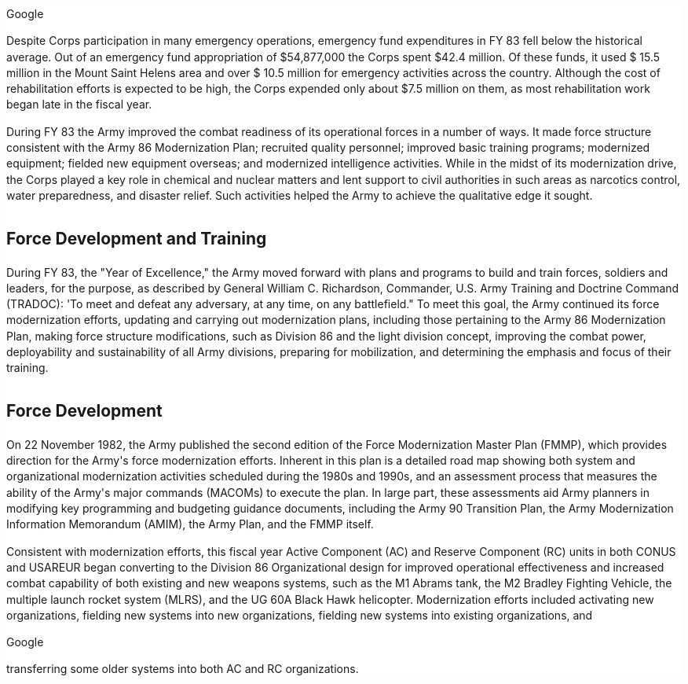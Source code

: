 

Google

Despite Corps participation in many emergency operations, emergency fund expenditures in FY 83 fell below the historical average. Out of an emergency fund appropriation of $54,877,000 the Corps spent $42.4 million. Of these funds, it used $ 15.5 million in the Mount Saint Helens area and over $ 10.5 million for emergency activities across the country. Although the cost of rehabilitation efforts is expected to be high, the Corps expended only about $7.5 million on them, as most rehabilitation work began late in the fiscal year.

During FY 83 the Army improved the combat readiness of its operational forces in a number of ways. It made force structure consistent with the Army 86 Modernization Plan; recruited quality personnel; improved basic training programs; modernized equipment; fielded new equipment overseas; and modernized intelligence activities. While in the midst of its modernization drive, the Corps played a key role in chemical and nuclear matters and lent support to civil authorities in such areas as narcotics control, water preparedness, and disaster relief. Such activities helped the Army to achieve the qualitative edge it sought.



## Force Development and Training

During FY 83, the "Year of Excellence," the Army moved forward with plans and programs to build and train forces, soldiers and leaders, for the purpose, as described by General William C. Richardson, Commander, U.S. Army Training and Doctrine Command (TRADOC): 'To meet and defeat any adversary, at any time, on any battlefield." To meet this goal, the Army continued its force modernization efforts, updating and carrying out modernization plans, including those pertaining to the Army 86 Modernization Plan, making force structure modifications, such as Division 86 and the light division concept, improving the combat power, deployability and sustainability of all Army divisions, preparing for mobilization, and determining the emphasis and focus of their training.

## Force Development

On 22 November 1982, the Army published the second edition of the Force Modernization Master Plan (FMMP), which provides direction for the Army's force modernization efforts. Inherent in this plan is a detailed road map showing both system and organizational modernization activities scheduled during the 1980s and 1990s, and an assessment process that measures the ability of the Army's major commands (MACOMs) to execute the plan. In large part, these assessments aid Army planners in modifying key programming and budgeting guidance documents, including the Army 90 Transition Plan, the Army Modernization Information Memorandum (AMIM), the Army Plan, and the FMMP itself.

Consistent with modernization efforts, this fiscal year Active Component (AC) and Reserve Component (RC) units in both CONUS and USAREUR began converting to the Division 86 Organizational design for improved operational effectiveness and increased combat capability of both existing and new weapons systems, such as the M1 Abrams tank, the M2 Bradley Fighting Vehicle, the multiple launch rocket system (MLRS), and the UG 60A Black Hawk helicopter. Modernization efforts included activating new organizations, fielding new systems into new organizations, fielding new systems into existing organizations, and



Google

transferring some older systems into both AC and RC organizations.
